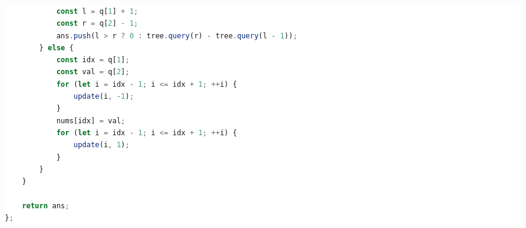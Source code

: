 ```js
            const l = q[1] + 1;
            const r = q[2] - 1;
            ans.push(l > r ? 0 : tree.query(r) - tree.query(l - 1));
        } else {
            const idx = q[1];
            const val = q[2];
            for (let i = idx - 1; i <= idx + 1; ++i) {
                update(i, -1);
            }
            nums[idx] = val;
            for (let i = idx - 1; i <= idx + 1; ++i) {
                update(i, 1);
            }
        }
    }

    return ans;
};
```






